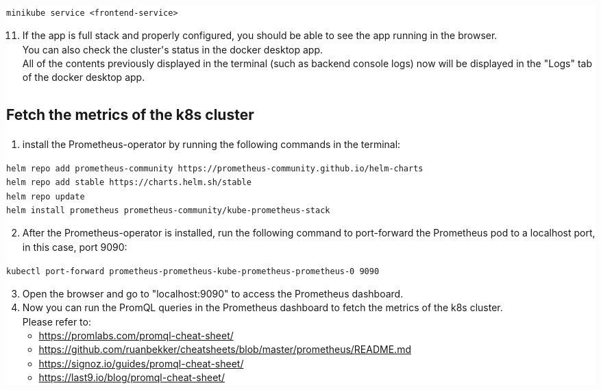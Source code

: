 ```
minikube service <frontend-service>
```

11.  If the app is full stack and properly configured, you should be able to see the app running in the browser.  
     You can also check the cluster's status in the docker desktop app.  
     All of the contents previously displayed in the terminal (such as backend console logs) now will be displayed in the "Logs" tab of the docker desktop app.

## Fetch the metrics of the k8s cluster

1.  install the Prometheus-operator by running the following commands in the terminal:

```
helm repo add prometheus-community https://prometheus-community.github.io/helm-charts
helm repo add stable https://charts.helm.sh/stable
helm repo update
helm install prometheus prometheus-community/kube-prometheus-stack
```

2.  After the Prometheus-operator is installed, run the following command to port-forward the Prometheus pod to a localhost port, in this case, port 9090:

```
kubectl port-forward prometheus-prometheus-kube-prometheus-prometheus-0 9090
```

3.  Open the browser and go to "localhost:9090" to access the Prometheus dashboard.
4.  Now you can run the PromQL queries in the Prometheus dashboard to fetch the metrics of the k8s cluster.  
    Please refer to:  
    - https://promlabs.com/promql-cheat-sheet/  
    - https://github.com/ruanbekker/cheatsheets/blob/master/prometheus/README.md  
    - https://signoz.io/guides/promql-cheat-sheet/  
    - https://last9.io/blog/promql-cheat-sheet/  